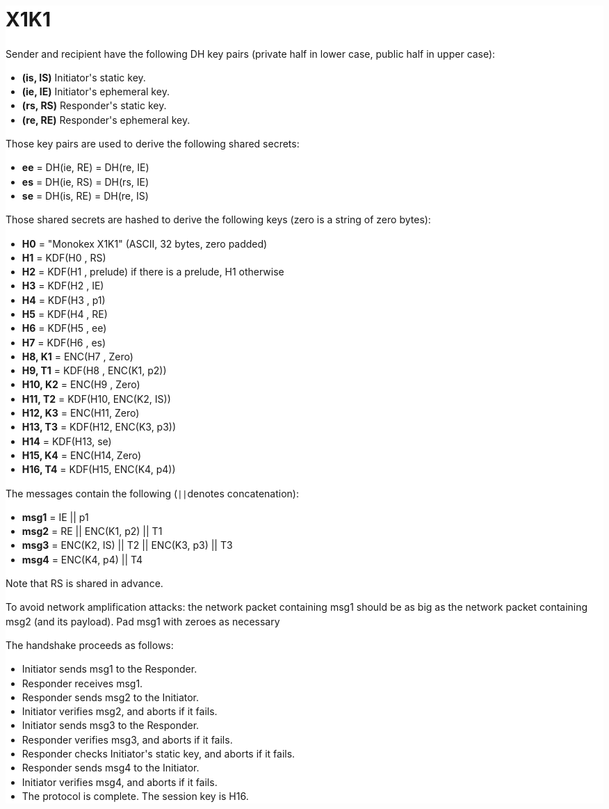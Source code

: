 
X1K1
====

Sender and recipient have the following DH key pairs (private half
in lower case, public half in upper case):

- __(is, IS)__ Initiator's static key.
- __(ie, IE)__ Initiator's ephemeral key.
- __(rs, RS)__ Responder's static key.
- __(re, RE)__ Responder's ephemeral key.

Those key pairs are used to derive the following shared secrets:

- __ee__ = DH(ie, RE) = DH(re, IE)
- __es__ = DH(ie, RS) = DH(rs, IE)
- __se__ = DH(is, RE) = DH(re, IS)

Those shared secrets are hashed to derive the following keys
(zero is a string of zero bytes):

- __H0__      = "Monokex X1K1" (ASCII, 32 bytes, zero padded)
- __H1__      = KDF(H0 , RS)
- __H2__      = KDF(H1 , prelude) if there is a prelude, H1 otherwise
- __H3__      = KDF(H2 , IE)
- __H4__      = KDF(H3 , p1)
- __H5__      = KDF(H4 , RE)
- __H6__      = KDF(H5 , ee)
- __H7__      = KDF(H6 , es)
- __H8, K1__  = ENC(H7 , Zero)
- __H9, T1__  = KDF(H8 , ENC(K1, p2))
- __H10, K2__ = ENC(H9 , Zero)
- __H11, T2__ = KDF(H10, ENC(K2, IS))
- __H12, K3__ = ENC(H11, Zero)
- __H13, T3__ = KDF(H12, ENC(K3, p3))
- __H14__     = KDF(H13, se)
- __H15, K4__ = ENC(H14, Zero)
- __H16, T4__ = KDF(H15, ENC(K4, p4))

The messages contain the following (`||`denotes concatenation):

- __msg1__ = IE || p1
- __msg2__ = RE || ENC(K1, p2) || T1
- __msg3__ = ENC(K2, IS) || T2 || ENC(K3, p3) || T3
- __msg4__ = ENC(K4, p4) || T4

Note that RS is shared in advance.

To avoid network amplification attacks: the network packet containing
msg1 should be as big as the network packet containing msg2 (and its
payload). Pad msg1 with zeroes as necessary

The handshake proceeds as follows:

- Initiator sends msg1 to the Responder.
- Responder receives msg1.
- Responder sends msg2 to the Initiator.
- Initiator verifies msg2, and aborts if it fails.
- Initiator sends msg3 to the Responder.
- Responder verifies msg3, and aborts if it fails.
- Responder checks Initiator's static key, and aborts if it fails.
- Responder sends msg4 to the Initiator.
- Initiator verifies msg4, and aborts if it fails.
- The protocol is complete.  The session key is H16.
